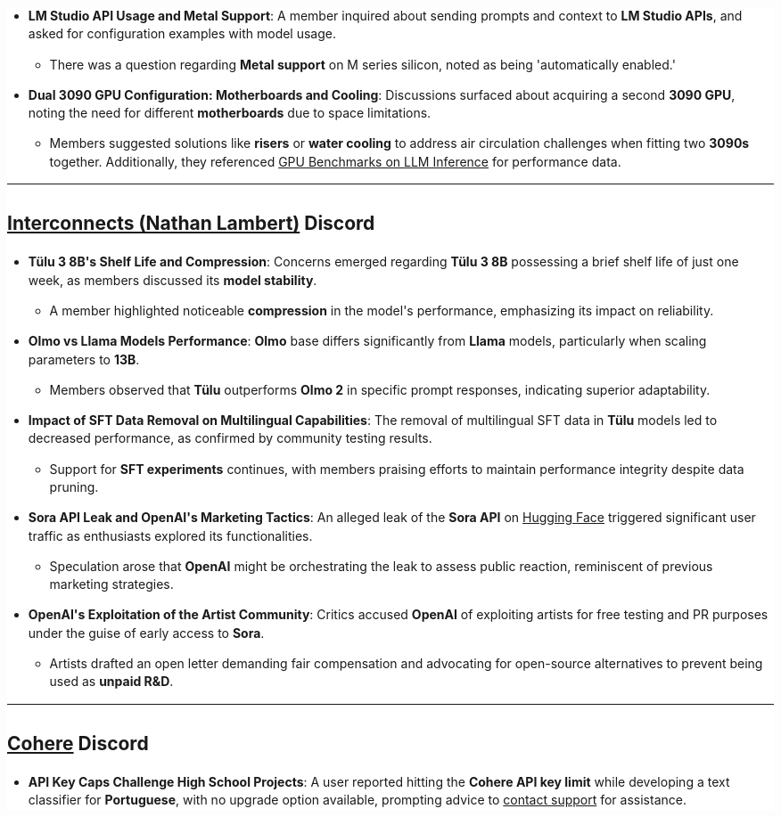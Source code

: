 - **LM Studio API Usage and Metal Support**: A member inquired about sending prompts and context to **LM Studio APIs**, and asked for configuration examples with model usage.
  
  - There was a question regarding **Metal support** on M series silicon, noted as being 'automatically enabled.'
- **Dual 3090 GPU Configuration: Motherboards and Cooling**: Discussions surfaced about acquiring a second **3090 GPU**, noting the need for different **motherboards** due to space limitations.
  
  - Members suggested solutions like **risers** or **water cooling** to address air circulation challenges when fitting two **3090s** together. Additionally, they referenced [GPU Benchmarks on LLM Inference](https://github.com/XiongjieDai/GPU-Benchmarks-on-LLM-Inference) for performance data.

 

---

## [Interconnects (Nathan Lambert)](https://discord.com/channels/1179127597926469703) Discord

- **Tülu 3 8B's Shelf Life and Compression**: Concerns emerged regarding **Tülu 3 8B** possessing a brief shelf life of just one week, as members discussed its **model stability**.
  
  - A member highlighted noticeable **compression** in the model's performance, emphasizing its impact on reliability.

- **Olmo vs Llama Models Performance**: **Olmo** base differs significantly from **Llama** models, particularly when scaling parameters to **13B**.
  
  - Members observed that **Tülu** outperforms **Olmo 2** in specific prompt responses, indicating superior adaptability.

- **Impact of SFT Data Removal on Multilingual Capabilities**: The removal of multilingual SFT data in **Tülu** models led to decreased performance, as confirmed by community testing results.
  
  - Support for **SFT experiments** continues, with members praising efforts to maintain performance integrity despite data pruning.

- **Sora API Leak and OpenAI's Marketing Tactics**: An alleged leak of the **Sora API** on [Hugging Face](https://huggingface.co/spaces/PR-Puppets/PR-Puppet-Sora) triggered significant user traffic as enthusiasts explored its functionalities.
  
  - Speculation arose that **OpenAI** might be orchestrating the leak to assess public reaction, reminiscent of previous marketing strategies.

- **OpenAI's Exploitation of the Artist Community**: Critics accused **OpenAI** of exploiting artists for free testing and PR purposes under the guise of early access to **Sora**.
  
  - Artists drafted an open letter demanding fair compensation and advocating for open-source alternatives to prevent being used as **unpaid R&D**.

 

---

## [Cohere](https://discord.com/channels/954421988141711382) Discord

- **API Key Caps Challenge High School Projects**: A user reported hitting the **Cohere API key limit** while developing a text classifier for **Portuguese**, with no upgrade option available, prompting advice to [contact support](https://dashboard.cohere.com/api-keys) for assistance.
  
